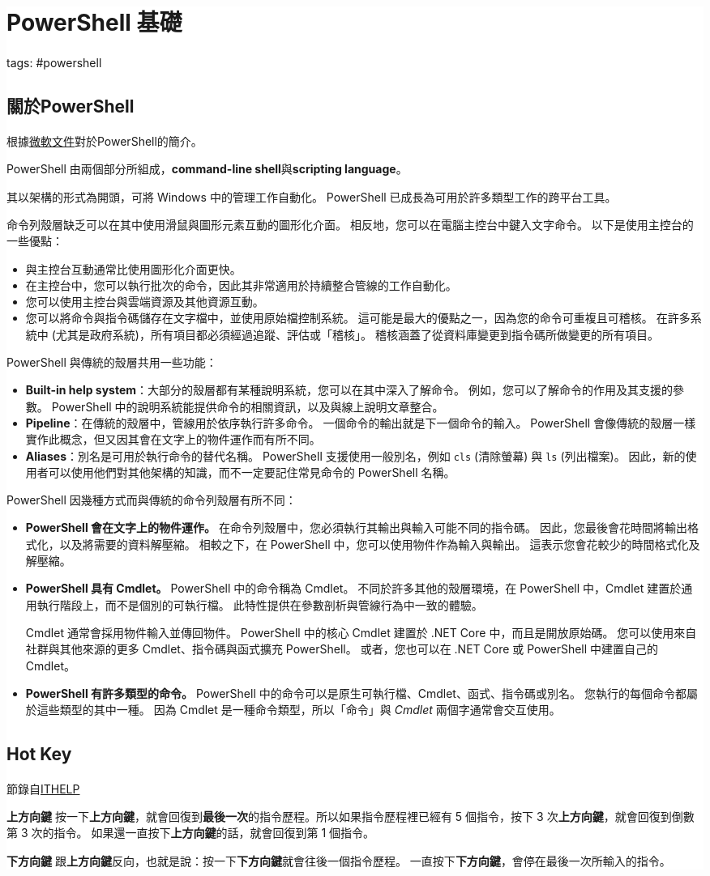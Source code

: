 # PowerShell 基礎

tags: #powershell

## 關於PowerShell

根據[微軟文件](https://docs.microsoft.com/zh-tw/learn/modules/introduction-to-powershell/2-what-is-powershell)對於PowerShell的簡介。

PowerShell 由兩個部分所組成，**command-line shell**與**scripting language**。

其以架構的形式為開頭，可將 Windows 中的管理工作自動化。 PowerShell 已成長為可用於許多類型工作的跨平台工具。

命令列殼層缺乏可以在其中使用滑鼠與圖形元素互動的圖形化介面。 相反地，您可以在電腦主控台中鍵入文字命令。 以下是使用主控台的一些優點：

- 與主控台互動通常比使用圖形化介面更快。
- 在主控台中，您可以執行批次的命令，因此其非常適用於持續整合管線的工作自動化。
- 您可以使用主控台與雲端資源及其他資源互動。
- 您可以將命令與指令碼儲存在文字檔中，並使用原始檔控制系統。 這可能是最大的優點之一，因為您的命令可重複且可稽核。 在許多系統中 (尤其是政府系統)，所有項目都必須經過追蹤、評估或「稽核」。 稽核涵蓋了從資料庫變更到指令碼所做變更的所有項目。

PowerShell 與傳統的殼層共用一些功能：

- **Built-in help system**：大部分的殼層都有某種說明系統，您可以在其中深入了解命令。 例如，您可以了解命令的作用及其支援的參數。 PowerShell 中的說明系統能提供命令的相關資訊，以及與線上說明文章整合。
- **Pipeline**：在傳統的殼層中，管線用於依序執行許多命令。 一個命令的輸出就是下一個命令的輸入。 PowerShell 會像傳統的殼層一樣實作此概念，但又因其會在文字上的物件運作而有所不同。
- **Aliases**：別名是可用於執行命令的替代名稱。 PowerShell 支援使用一般別名，例如 `cls` (清除螢幕) 與 `ls` (列出檔案)。 因此，新的使用者可以使用他們對其他架構的知識，而不一定要記住常見命令的 PowerShell 名稱。

PowerShell 因幾種方式而與傳統的命令列殼層有所不同：

- **PowerShell 會在文字上的物件運作。** 在命令列殼層中，您必須執行其輸出與輸入可能不同的指令碼。 因此，您最後會花時間將輸出格式化，以及將需要的資料解壓縮。 相較之下，在 PowerShell 中，您可以使用物件作為輸入與輸出。 這表示您會花較少的時間格式化及解壓縮。

- **PowerShell 具有 Cmdlet。** PowerShell 中的命令稱為 Cmdlet。 不同於許多其他的殼層環境，在 PowerShell 中，Cmdlet 建置於通用執行階段上，而不是個別的可執行檔。 此特性提供在參數剖析與管線行為中一致的體驗。

  Cmdlet 通常會採用物件輸入並傳回物件。 PowerShell 中的核心 Cmdlet 建置於 .NET Core 中，而且是開放原始碼。 您可以使用來自社群與其他來源的更多 Cmdlet、指令碼與函式擴充 PowerShell。 或者，您也可以在 .NET Core 或 PowerShell 中建置自己的 Cmdlet。

- **PowerShell 有許多類型的命令。** PowerShell 中的命令可以是原生可執行檔、Cmdlet、函式、指令碼或別名。 您執行的每個命令都屬於這些類型的其中一種。 因為 Cmdlet 是一種命令類型，所以「命令」與 *Cmdlet* 兩個字通常會交互使用。

## Hot Key

節錄自[ITHELP](https://ithelp.ithome.com.tw/articles/10027481)

**上方向鍵**
按一下**上方向鍵**，就會回復到**最後一次**的指令歷程。所以如果指令歷程裡已經有 5 個指令，按下 3 次**上方向鍵**，就會回復到倒數第 3 次的指令。
如果還一直按下**上方向鍵**的話，就會回復到第 1 個指令。

**下方向鍵**
跟**上方向鍵**反向，也就是說：按一下**下方向鍵**就會往後一個指令歷程。
一直按下**下方向鍵**，會停在最後一次所輸入的指令。

